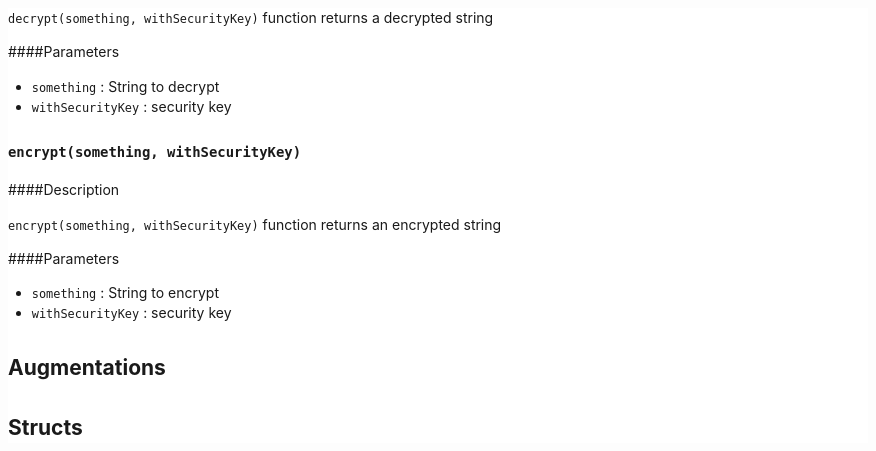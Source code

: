 `decrypt(something, withSecurityKey)` function returns a decrypted string

####Parameters

- `something` : String to decrypt
- `withSecurityKey` : security key


### `encrypt(something, withSecurityKey)`

####Description

`encrypt(something, withSecurityKey)` function returns an encrypted string

####Parameters

- `something` : String to encrypt
- `withSecurityKey` : security key



## Augmentations


## Structs

